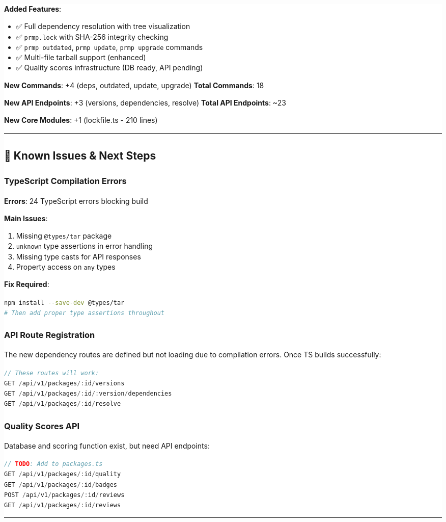 **Added Features**:
- ✅ Full dependency resolution with tree visualization
- ✅ `prmp.lock` with SHA-256 integrity checking
- ✅ `prmp outdated`, `prmp update`, `prmp upgrade` commands
- ✅ Multi-file tarball support (enhanced)
- ✅ Quality scores infrastructure (DB ready, API pending)

**New Commands**: +4 (deps, outdated, update, upgrade)
**Total Commands**: 18

**New API Endpoints**: +3 (versions, dependencies, resolve)
**Total API Endpoints**: ~23

**New Core Modules**: +1 (lockfile.ts - 210 lines)

---

## 🐛 Known Issues & Next Steps

### TypeScript Compilation Errors

**Errors**: 24 TypeScript errors blocking build

**Main Issues**:
1. Missing `@types/tar` package
2. `unknown` type assertions in error handling
3. Missing type casts for API responses
4. Property access on `any` types

**Fix Required**:
```bash
npm install --save-dev @types/tar
# Then add proper type assertions throughout
```

### API Route Registration

The new dependency routes are defined but not loading due to compilation errors. Once TS builds successfully:

```typescript
// These routes will work:
GET /api/v1/packages/:id/versions
GET /api/v1/packages/:id/:version/dependencies
GET /api/v1/packages/:id/resolve
```

### Quality Scores API

Database and scoring function exist, but need API endpoints:

```typescript
// TODO: Add to packages.ts
GET /api/v1/packages/:id/quality
GET /api/v1/packages/:id/badges
POST /api/v1/packages/:id/reviews
GET /api/v1/packages/:id/reviews
```

---